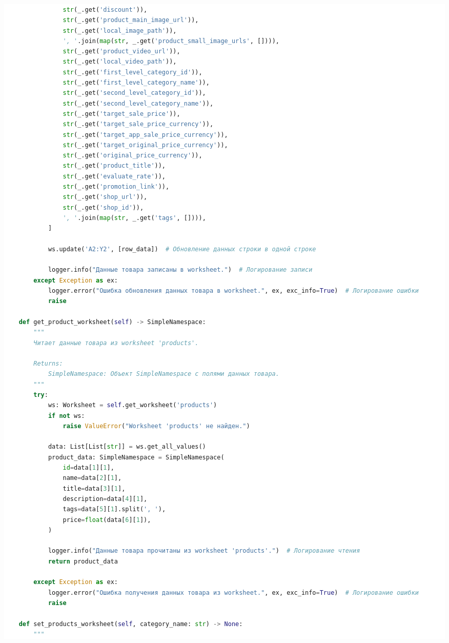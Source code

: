 ```python
                str(_.get('discount')),
                str(_.get('product_main_image_url')),
                str(_.get('local_image_path')),
                ', '.join(map(str, _.get('product_small_image_urls', []))),
                str(_.get('product_video_url')),
                str(_.get('local_video_path')),
                str(_.get('first_level_category_id')),
                str(_.get('first_level_category_name')),
                str(_.get('second_level_category_id')),
                str(_.get('second_level_category_name')),
                str(_.get('target_sale_price')),
                str(_.get('target_sale_price_currency')),
                str(_.get('target_app_sale_price_currency')),
                str(_.get('target_original_price_currency')),
                str(_.get('original_price_currency')),
                str(_.get('product_title')),
                str(_.get('evaluate_rate')),
                str(_.get('promotion_link')),
                str(_.get('shop_url')),
                str(_.get('shop_id')),
                ', '.join(map(str, _.get('tags', []))),
            ]

            ws.update('A2:Y2', [row_data])  # Обновление данных строки в одной строке

            logger.info("Данные товара записаны в worksheet.")  # Логирование записи
        except Exception as ex:
            logger.error("Ошибка обновления данных товара в worksheet.", ex, exc_info=True)  # Логирование ошибки
            raise

    def get_product_worksheet(self) -> SimpleNamespace:
        """
        Читает данные товара из worksheet 'products'.

        Returns:
            SimpleNamespace: Объект SimpleNamespace с полями данных товара.
        """
        try:
            ws: Worksheet = self.get_worksheet('products')
            if not ws:
                raise ValueError("Worksheet 'products' не найден.")

            data: List[List[str]] = ws.get_all_values()
            product_data: SimpleNamespace = SimpleNamespace(
                id=data[1][1],
                name=data[2][1],
                title=data[3][1],
                description=data[4][1],
                tags=data[5][1].split(', '),
                price=float(data[6][1]),
            )

            logger.info("Данные товара прочитаны из worksheet 'products'.")  # Логирование чтения
            return product_data

        except Exception as ex:
            logger.error("Ошибка получения данных товара из worksheet.", ex, exc_info=True)  # Логирование ошибки
            raise

    def set_products_worksheet(self, category_name: str) -> None:
        """
```